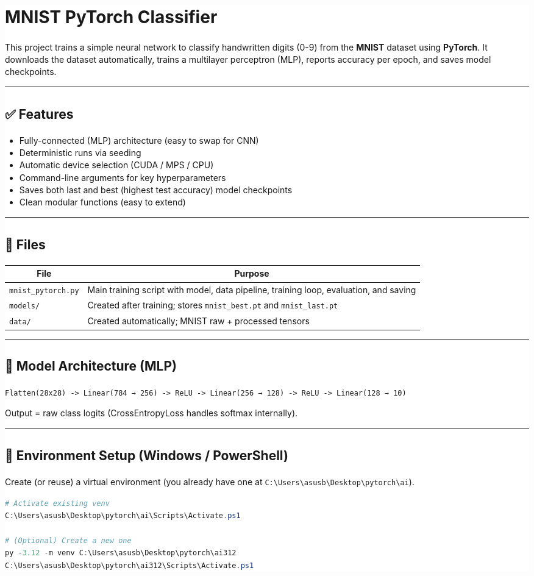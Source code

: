 # MNIST PyTorch Classifier

This project trains a simple neural network to classify handwritten digits (0-9) from the **MNIST** dataset using **PyTorch**. It downloads the dataset automatically, trains a multilayer perceptron (MLP), reports accuracy per epoch, and saves model checkpoints.

---

## ✅ Features

- Fully-connected (MLP) architecture (easy to swap for CNN)
- Deterministic runs via seeding
- Automatic device selection (CUDA / MPS / CPU)
- Command-line arguments for key hyperparameters
- Saves both last and best (highest test accuracy) model checkpoints
- Clean modular functions (easy to extend)

---

## 📂 Files

| File               | Purpose                                                                               |
| ------------------ | ------------------------------------------------------------------------------------- |
| `mnist_pytorch.py` | Main training script with model, data pipeline, training loop, evaluation, and saving |
| `models/`          | Created after training; stores `mnist_best.pt` and `mnist_last.pt`                    |
| `data/`            | Created automatically; MNIST raw + processed tensors                                  |

---

## 🧠 Model Architecture (MLP)

```
Flatten(28x28) -> Linear(784 → 256) -> ReLU -> Linear(256 → 128) -> ReLU -> Linear(128 → 10)
```

Output = raw class logits (CrossEntropyLoss handles softmax internally).

---

## 🔧 Environment Setup (Windows / PowerShell)

Create (or reuse) a virtual environment (you already have one at `C:\Users\asusb\Desktop\pytorch\ai`).

```powershell
# Activate existing venv
C:\Users\asusb\Desktop\pytorch\ai\Scripts\Activate.ps1

# (Optional) Create a new one
py -3.12 -m venv C:\Users\asusb\Desktop\pytorch\ai312
C:\Users\asusb\Desktop\pytorch\ai312\Scripts\Activate.ps1
```
